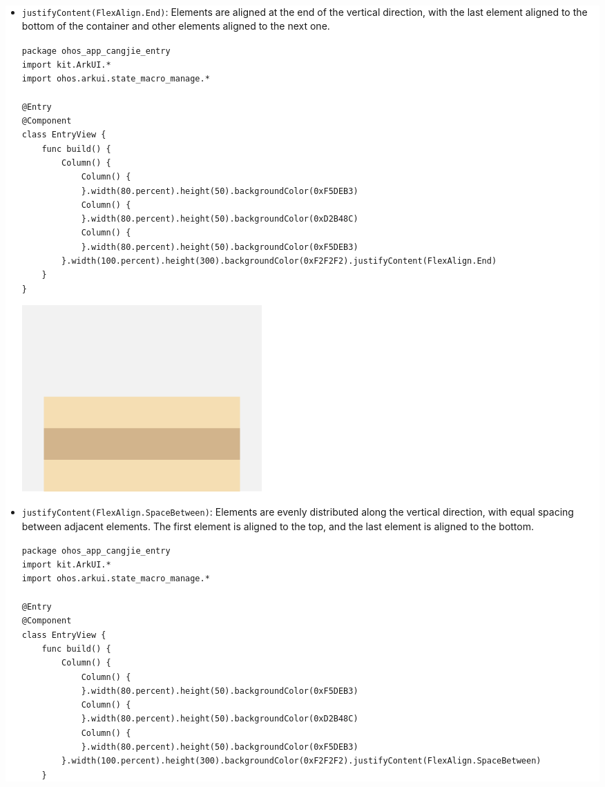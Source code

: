 - `justifyContent(FlexAlign.End)`: Elements are aligned at the end of the vertical direction, with the last element aligned to the bottom of the container and other elements aligned to the next one.

     <!-- run -->

  ```cangjie
  package ohos_app_cangjie_entry
  import kit.ArkUI.*
  import ohos.arkui.state_macro_manage.*

  @Entry
  @Component
  class EntryView {
      func build() {
          Column() {
              Column() {
              }.width(80.percent).height(50).backgroundColor(0xF5DEB3)
              Column() {
              }.width(80.percent).height(50).backgroundColor(0xD2B48C)
              Column() {
              }.width(80.percent).height(50).backgroundColor(0xF5DEB3)
          }.width(100.percent).height(300).backgroundColor(0xF2F2F2).justifyContent(FlexAlign.End)
      }
  }
  ```

  ![Column9](figures/Column9.PNG)

- `justifyContent(FlexAlign.SpaceBetween)`: Elements are evenly distributed along the vertical direction, with equal spacing between adjacent elements. The first element is aligned to the top, and the last element is aligned to the bottom.

     <!-- run -->

  ```cangjie
  package ohos_app_cangjie_entry
  import kit.ArkUI.*
  import ohos.arkui.state_macro_manage.*

  @Entry
  @Component
  class EntryView {
      func build() {
          Column() {
              Column() {
              }.width(80.percent).height(50).backgroundColor(0xF5DEB3)
              Column() {
              }.width(80.percent).height(50).backgroundColor(0xD2B48C)
              Column() {
              }.width(80.percent).height(50).backgroundColor(0xF5DEB3)
          }.width(100.percent).height(300).backgroundColor(0xF2F2F2).justifyContent(FlexAlign.SpaceBetween)
      }
  ```
